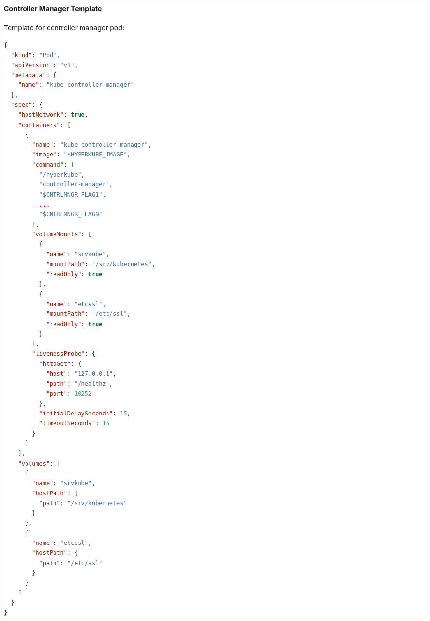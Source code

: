 #### Controller Manager Template

Template for controller manager pod:

```json
{
  "kind": "Pod",
  "apiVersion": "v1",
  "metadata": {
    "name": "kube-controller-manager"
  },
  "spec": {
    "hostNetwork": true,
    "containers": [
      {
        "name": "kube-controller-manager",
        "image": "$HYPERKUBE_IMAGE",
        "command": [
          "/hyperkube",
          "controller-manager",
          "$CNTRLMNGR_FLAG1",
          ...
          "$CNTRLMNGR_FLAGN"
        ],
        "volumeMounts": [
          {
            "name": "srvkube",
            "mountPath": "/srv/kubernetes",
            "readOnly": true
          },
          {
            "name": "etcssl",
            "mountPath": "/etc/ssl",
            "readOnly": true
          }
        ],
        "livenessProbe": {
          "httpGet": {
            "host": "127.0.0.1",
            "path": "/healthz",
            "port": 10252
          },
          "initialDelaySeconds": 15,
          "timeoutSeconds": 15
        }
      }
    ],
    "volumes": [
      {
        "name": "srvkube",
        "hostPath": {
          "path": "/srv/kubernetes"
        }
      },
      {
        "name": "etcssl",
        "hostPath": {
          "path": "/etc/ssl"
        }
      }
    ]
  }
}
```

